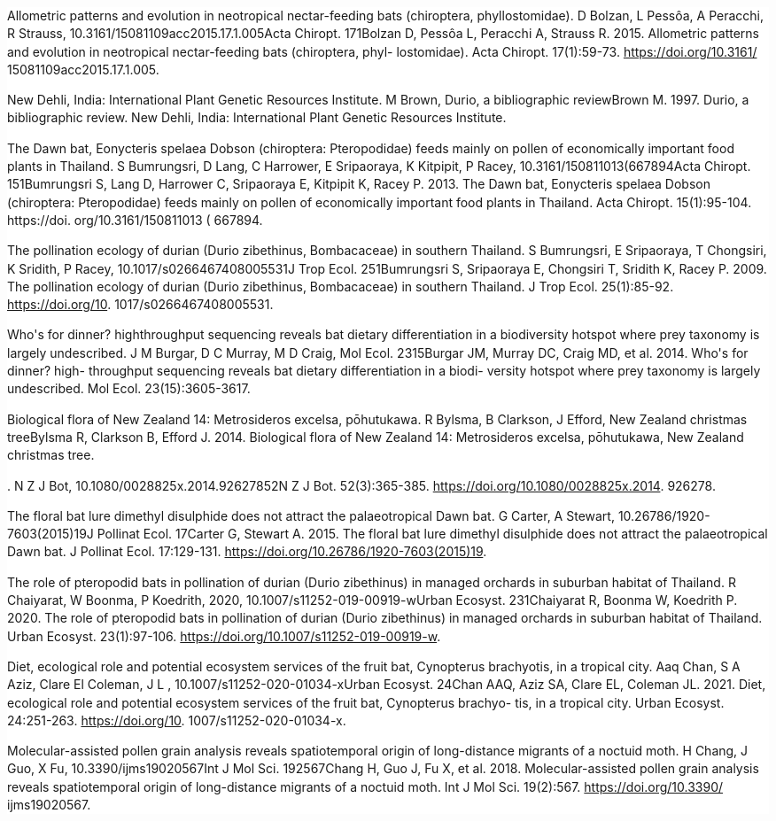 Allometric patterns and evolution in neotropical nectar-feeding bats (chiroptera, phyllostomidae). D Bolzan, L Pessôa, A Peracchi, R Strauss, 10.3161/15081109acc2015.17.1.005Acta Chiropt. 171Bolzan D, Pessôa L, Peracchi A, Strauss R. 2015. Allometric patterns and evolution in neotropical nectar-feeding bats (chiroptera, phyl- lostomidae). Acta Chiropt. 17(1):59-73. https://doi.org/10.3161/ 15081109acc2015.17.1.005.

New Dehli, India: International Plant Genetic Resources Institute. M Brown, Durio, a bibliographic reviewBrown M. 1997. Durio, a bibliographic review. New Dehli, India: International Plant Genetic Resources Institute.

The Dawn bat, Eonycteris spelaea Dobson (chiroptera: Pteropodidae) feeds mainly on pollen of economically important food plants in Thailand. S Bumrungsri, D Lang, C Harrower, E Sripaoraya, K Kitpipit, P Racey, 10.3161/150811013(667894Acta Chiropt. 151Bumrungsri S, Lang D, Harrower C, Sripaoraya E, Kitpipit K, Racey P. 2013. The Dawn bat, Eonycteris spelaea Dobson (chiroptera: Pteropodidae) feeds mainly on pollen of economically important food plants in Thailand. Acta Chiropt. 15(1):95-104. https://doi. org/10.3161/150811013 ( 667894.

The pollination ecology of durian (Durio zibethinus, Bombacaceae) in southern Thailand. S Bumrungsri, E Sripaoraya, T Chongsiri, K Sridith, P Racey, 10.1017/s0266467408005531J Trop Ecol. 251Bumrungsri S, Sripaoraya E, Chongsiri T, Sridith K, Racey P. 2009. The pollination ecology of durian (Durio zibethinus, Bombacaceae) in southern Thailand. J Trop Ecol. 25(1):85-92. https://doi.org/10. 1017/s0266467408005531.

Who's for dinner? highthroughput sequencing reveals bat dietary differentiation in a biodiversity hotspot where prey taxonomy is largely undescribed. J M Burgar, D C Murray, M D Craig, Mol Ecol. 2315Burgar JM, Murray DC, Craig MD, et al. 2014. Who's for dinner? high- throughput sequencing reveals bat dietary differentiation in a biodi- versity hotspot where prey taxonomy is largely undescribed. Mol Ecol. 23(15):3605-3617.

Biological flora of New Zealand 14: Metrosideros excelsa, pōhutukawa. R Bylsma, B Clarkson, J Efford, New Zealand christmas treeBylsma R, Clarkson B, Efford J. 2014. Biological flora of New Zealand 14: Metrosideros excelsa, pōhutukawa, New Zealand christmas tree.

. N Z J Bot, 10.1080/0028825x.2014.92627852N Z J Bot. 52(3):365-385. https://doi.org/10.1080/0028825x.2014. 926278.

The floral bat lure dimethyl disulphide does not attract the palaeotropical Dawn bat. G Carter, A Stewart, 10.26786/1920-7603(2015)19J Pollinat Ecol. 17Carter G, Stewart A. 2015. The floral bat lure dimethyl disulphide does not attract the palaeotropical Dawn bat. J Pollinat Ecol. 17:129-131. https://doi.org/10.26786/1920-7603(2015)19.

The role of pteropodid bats in pollination of durian (Durio zibethinus) in managed orchards in suburban habitat of Thailand. R Chaiyarat, W Boonma, P Koedrith, 2020, 10.1007/s11252-019-00919-wUrban Ecosyst. 231Chaiyarat R, Boonma W, Koedrith P. 2020. The role of pteropodid bats in pollination of durian (Durio zibethinus) in managed orchards in suburban habitat of Thailand. Urban Ecosyst. 23(1):97-106. https://doi.org/10.1007/s11252-019-00919-w.

Diet, ecological role and potential ecosystem services of the fruit bat, Cynopterus brachyotis, in a tropical city. Aaq Chan, S A Aziz, Clare El Coleman, J L , 10.1007/s11252-020-01034-xUrban Ecosyst. 24Chan AAQ, Aziz SA, Clare EL, Coleman JL. 2021. Diet, ecological role and potential ecosystem services of the fruit bat, Cynopterus brachyo- tis, in a tropical city. Urban Ecosyst. 24:251-263. https://doi.org/10. 1007/s11252-020-01034-x.

Molecular-assisted pollen grain analysis reveals spatiotemporal origin of long-distance migrants of a noctuid moth. H Chang, J Guo, X Fu, 10.3390/ijms19020567Int J Mol Sci. 192567Chang H, Guo J, Fu X, et al. 2018. Molecular-assisted pollen grain analysis reveals spatiotemporal origin of long-distance migrants of a noctuid moth. Int J Mol Sci. 19(2):567. https://doi.org/10.3390/ ijms19020567.
